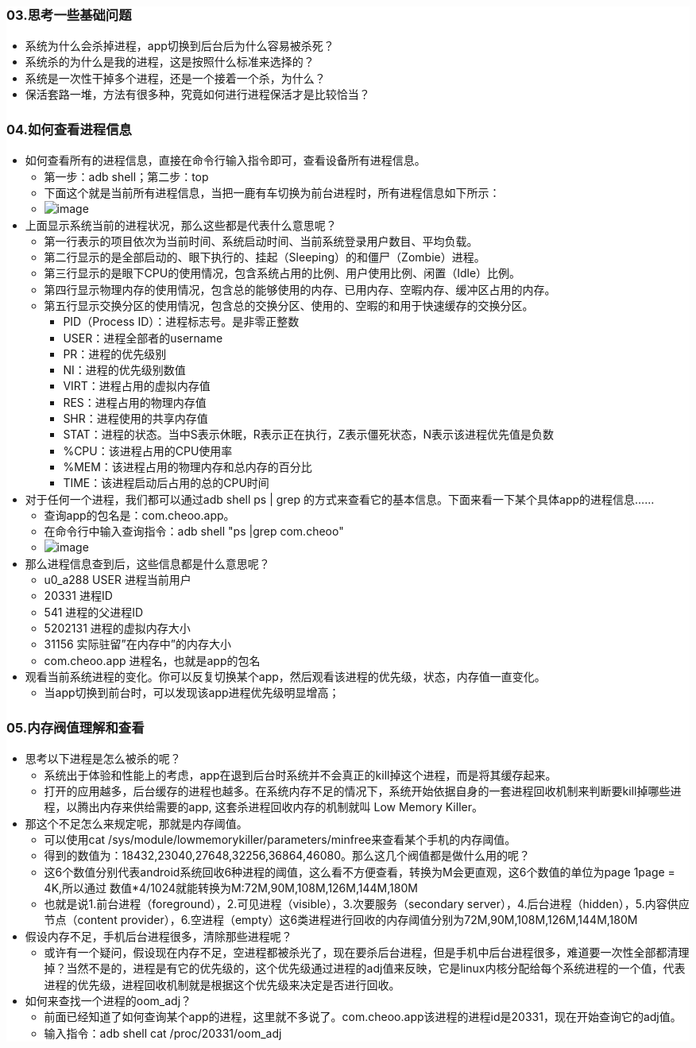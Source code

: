 

### 03.思考一些基础问题
- 系统为什么会杀掉进程，app切换到后台后为什么容易被杀死？
- 系统杀的为什么是我的进程，这是按照什么标准来选择的？
- 系统是一次性干掉多个进程，还是一个接着一个杀，为什么？
- 保活套路一堆，方法有很多种，究竟如何进行进程保活才是比较恰当？



### 04.如何查看进程信息
- 如何查看所有的进程信息，直接在命令行输入指令即可，查看设备所有进程信息。
    - 第一步：adb shell；第二步：top
    - 下面这个就是当前所有进程信息，当把一鹿有车切换为前台进程时，所有进程信息如下所示：
    - ![image](https://img-blog.csdnimg.cn/20191218143021181.png)
- 上面显示系统当前的进程状况，那么这些都是代表什么意思呢？
    - 第一行表示的项目依次为当前时间、系统启动时间、当前系统登录用户数目、平均负载。
    - 第二行显示的是全部启动的、眼下执行的、挂起（Sleeping）的和僵尸（Zombie）进程。
    - 第三行显示的是眼下CPU的使用情况，包含系统占用的比例、用户使用比例、闲置（Idle）比例。
    - 第四行显示物理内存的使用情况，包含总的能够使用的内存、已用内存、空暇内存、缓冲区占用的内存。
    - 第五行显示交换分区的使用情况，包含总的交换分区、使用的、空暇的和用于快速缓存的交换分区。
        - PID（Process ID）：进程标志号。是非零正整数
        - USER：进程全部者的username
        - PR：进程的优先级别
        - NI：进程的优先级别数值
        - VIRT：进程占用的虚拟内存值
        - RES：进程占用的物理内存值
        - SHR：进程使用的共享内存值
        - STAT：进程的状态。当中S表示休眠，R表示正在执行，Z表示僵死状态，N表示该进程优先值是负数
        - %CPU：该进程占用的CPU使用率
        - %MEM：该进程占用的物理内存和总内存的百分比
        - TIME：该进程启动后占用的总的CPU时间
- 对于任何一个进程，我们都可以通过adb shell ps | grep 的方式来查看它的基本信息。下面来看一下某个具体app的进程信息……
    - 查询app的包名是：com.cheoo.app。
    - 在命令行中输入查询指令：adb shell "ps |grep com.cheoo"
    - ![image](https://img-blog.csdnimg.cn/20191218145735683.png)
- 那么进程信息查到后，这些信息都是什么意思呢？
    - u0_a288	USER 进程当前用户
    - 20331	    进程ID
    - 541	    进程的父进程ID
    - 5202131	进程的虚拟内存大小
    - 31156	    实际驻留”在内存中”的内存大小
    - com.cheoo.app	    进程名，也就是app的包名
- 观看当前系统进程的变化。你可以反复切换某个app，然后观看该进程的优先级，状态，内存值一直变化。
    - 当app切换到前台时，可以发现该app进程优先级明显增高；


### 05.内存阀值理解和查看
- 思考以下进程是怎么被杀的呢？
    - 系统出于体验和性能上的考虑，app在退到后台时系统并不会真正的kill掉这个进程，而是将其缓存起来。
    - 打开的应用越多，后台缓存的进程也越多。在系统内存不足的情况下，系统开始依据自身的一套进程回收机制来判断要kill掉哪些进程，以腾出内存来供给需要的app, 这套杀进程回收内存的机制就叫 Low Memory Killer。
- 那这个不足怎么来规定呢，那就是内存阈值。
    - 可以使用cat /sys/module/lowmemorykiller/parameters/minfree来查看某个手机的内存阈值。
    - 得到的数值为：18432,23040,27648,32256,36864,46080。那么这几个阀值都是做什么用的呢？
    - 这6个数值分别代表android系统回收6种进程的阈值，这么看不方便查看，转换为M会更直观，这6个数值的单位为page 1page = 4K,所以通过 数值*4/1024就能转换为M:72M,90M,108M,126M,144M,180M
    - 也就是说1.前台进程（foreground），2.可见进程（visible），3.次要服务（secondary server），4.后台进程（hidden），5.内容供应节点（content provider），6.空进程（empty）这6类进程进行回收的内存阈值分别为72M,90M,108M,126M,144M,180M
- 假设内存不足，手机后台进程很多，清除那些进程呢？
    - 或许有一个疑问，假设现在内存不足，空进程都被杀光了，现在要杀后台进程，但是手机中后台进程很多，难道要一次性全部都清理掉？当然不是的，进程是有它的优先级的，这个优先级通过进程的adj值来反映，它是linux内核分配给每个系统进程的一个值，代表进程的优先级，进程回收机制就是根据这个优先级来决定是否进行回收。
- 如何来查找一个进程的oom_adj？
    - 前面已经知道了如何查询某个app的进程，这里就不多说了。com.cheoo.app该进程的进程id是20331，现在开始查询它的adj值。
    - 输入指令：adb shell cat /proc/20331/oom_adj